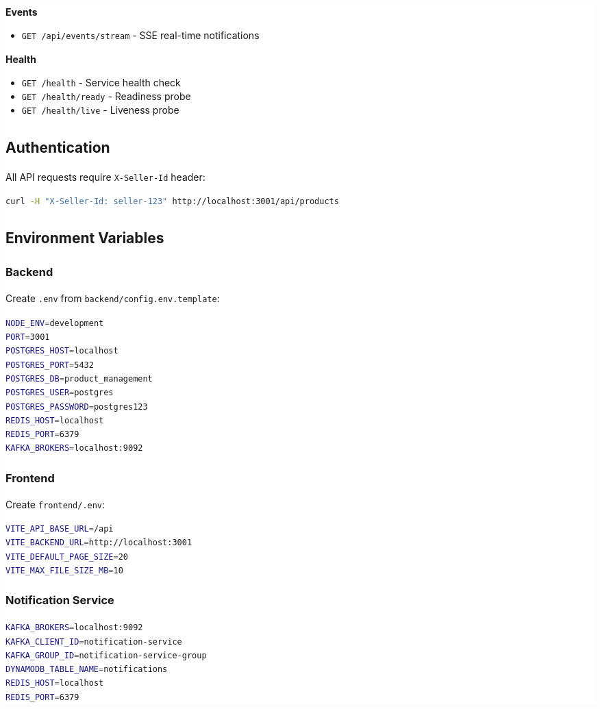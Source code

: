 **Events**
- `GET /api/events/stream` - SSE real-time notifications

**Health**
- `GET /health` - Service health check
- `GET /health/ready` - Readiness probe
- `GET /health/live` - Liveness probe

## Authentication

All API requests require `X-Seller-Id` header:

```bash
curl -H "X-Seller-Id: seller-123" http://localhost:3001/api/products
```

## Environment Variables

### Backend

Create `.env` from `backend/config.env.template`:

```bash
NODE_ENV=development
PORT=3001
POSTGRES_HOST=localhost
POSTGRES_PORT=5432
POSTGRES_DB=product_management
POSTGRES_USER=postgres
POSTGRES_PASSWORD=postgres123
REDIS_HOST=localhost
REDIS_PORT=6379
KAFKA_BROKERS=localhost:9092
```

### Frontend

Create `frontend/.env`:

```bash
VITE_API_BASE_URL=/api
VITE_BACKEND_URL=http://localhost:3001
VITE_DEFAULT_PAGE_SIZE=20
VITE_MAX_FILE_SIZE_MB=10
```

### Notification Service

```bash
KAFKA_BROKERS=localhost:9092
KAFKA_CLIENT_ID=notification-service
KAFKA_GROUP_ID=notification-service-group
DYNAMODB_TABLE_NAME=notifications
REDIS_HOST=localhost
REDIS_PORT=6379
```
